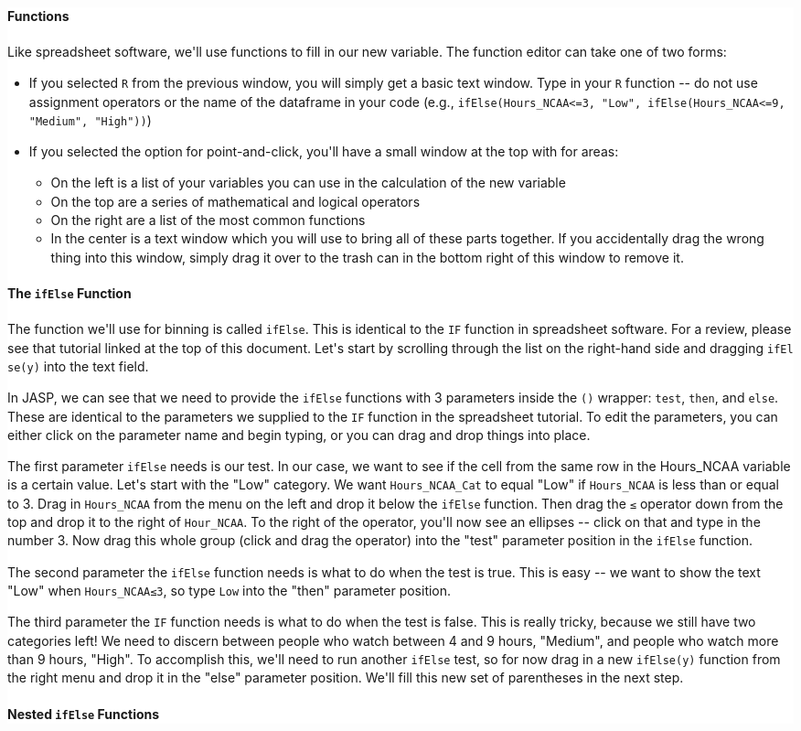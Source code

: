 <a name="variabletransformC"></a>

#### Functions

Like spreadsheet software, we'll use functions to fill in our new variable. The function editor can take one of two forms:

* If you selected `R` from the previous window, you will simply get a basic text window. Type in your `R` function -- do not use assignment operators or the name of the dataframe in your code (e.g., `ifElse(Hours_NCAA<=3, "Low", ifElse(Hours_NCAA<=9, "Medium", "High"))`)

* If you selected the option for point-and-click, you'll have a small window at the top with for areas:
  * On the left is a list of your variables you can use in the calculation of the new variable
  * On the top are a series of mathematical and logical operators
  * On the right are a list of the most common functions
  * In the center is a text window which you will use to bring all of these parts together. If you accidentally drag the wrong thing into this window, simply drag it over to the trash can in the bottom right of this window to remove it.

<a name="variabletransformD"></a>

#### The `ifElse` Function

The function we'll use for binning is called `ifElse`. This is identical to the `IF` function in spreadsheet software. For a review, please see that tutorial linked at the top of this document. Let's start by scrolling through the list on the right-hand side and dragging `ifElse(y)` into the text field.

In JASP, we can see that we need to provide the `ifElse` functions with 3 parameters inside the `()` wrapper: `test`, `then`, and `else`. These are identical to the parameters we supplied to the `IF` function in the spreadsheet tutorial. To edit the parameters, you can either click on the parameter name and begin typing, or you can drag and drop things into place.

The first parameter `ifElse` needs is our test. In our case, we want to see if the cell from the same row in the Hours_NCAA variable is a certain value. Let's start with the "Low" category. We want `Hours_NCAA_Cat` to equal "Low" if `Hours_NCAA` is less than or equal to 3. Drag in `Hours_NCAA` from the menu on the left and drop it below the `ifElse` function. Then drag the `≤` operator down from the top and drop it to the right of `Hour_NCAA`. To the right of the operator, you'll now see an ellipses -- click on that and type in the number 3. Now drag this whole group (click and drag the operator) into the "test" parameter position in the `ifElse` function.

The second parameter the `ifElse` function needs is what to do when the test is true. This is easy -- we want to show the text "Low" when `Hours_NCAA≤3`, so type `Low` into the "then" parameter position.

The third parameter the `IF` function needs is what to do when the test is false. This is really tricky, because we still have two categories left! We need to discern between people who watch between 4 and 9 hours, "Medium", and people who watch more than 9 hours, "High". To accomplish this, we'll need to run another `ifElse` test, so for now drag in a new `ifElse(y)` function from the right menu and drop it in the "else" parameter position. We'll fill this new set of parentheses in the next step.

<a name="variabletransformE"></a>

#### Nested `ifElse` Functions
